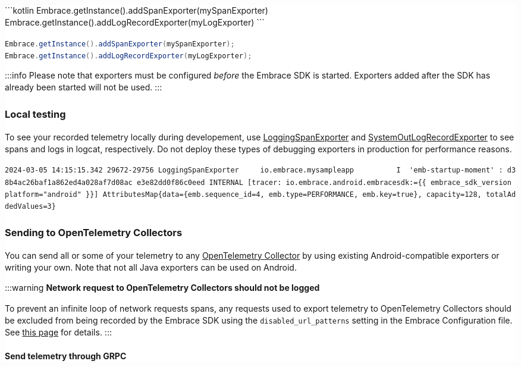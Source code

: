 <Tabs groupId="android-language" queryString="android-language">
<TabItem value="kotlin" label="Kotlin">
```kotlin
Embrace.getInstance().addSpanExporter(mySpanExporter)
Embrace.getInstance().addLogRecordExporter(myLogExporter)
```

</TabItem>
<TabItem value="java" label="Java">

```java
Embrace.getInstance().addSpanExporter(mySpanExporter);
Embrace.getInstance().addLogRecordExporter(myLogExporter);
```

</TabItem>
</Tabs>

:::info
Please note that exporters must be configured *before* the Embrace SDK is started. Exporters added after the SDK has already been started will not be used.
:::

### Local testing

To see your recorded telemetry locally during developement, use [LoggingSpanExporter](https://github.com/open-telemetry/opentelemetry-java/blob/main/exporters/logging/src/main/java/io/opentelemetry/exporter/logging/LoggingSpanExporter.java) and [SystemOutLogRecordExporter](https://github.com/open-telemetry/opentelemetry-java/blob/main/exporters/logging/src/main/java/io/opentelemetry/exporter/logging/SystemOutLogRecordExporter.java) to see spans and logs in logcat, respectively. Do not deploy these types of debugging exporters in production for performance reasons.

```
2024-03-05 14:15:15.342 29672-29756 LoggingSpanExporter     io.embrace.mysampleapp          I  'emb-startup-moment' : d38b4ac26baf1a862ed4a028af7d08ac e3e82dd0f86c0eed INTERNAL [tracer: io.embrace.android.embracesdk:={{ embrace_sdk_version platform="android" }}] AttributesMap{data={emb.sequence_id=4, emb.type=PERFORMANCE, emb.key=true}, capacity=128, totalAddedValues=3}
```

### Sending to OpenTelemetry Collectors 

You can send all or some of your telemetry to any [OpenTelemetry Collector](https://opentelemetry.io/docs/collector/) by using existing Android-compatible exporters or writing your own. Note that not all Java exporters can be used on Android.

:::warning
**Network request to OpenTelemetry Collectors should not be logged**

To prevent an infinite loop of network requests spans, any requests used to export telemetry to OpenTelemetry Collectors should be excluded from being recorded by the Embrace SDK using the `disabled_url_patterns` setting in the Embrace Configuration file. See [this page](/android/features/configuration-file/#networking---disabled_url_patterns-string-array) for details.
:::

#### Send telemetry through GRPC

